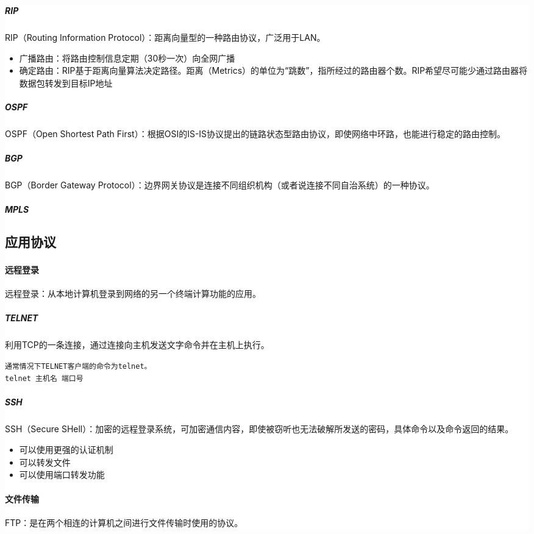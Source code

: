 ##### RIP

<p>
RIP（Routing Information Protocol）：距离向量型的一种路由协议，广泛用于LAN。
</p>

- 广播路由：将路由控制信息定期（30秒一次）向全网广播
- 确定路由：RIP基于距离向量算法决定路径。距离（Metrics）的单位为“跳数”，指所经过的路由器个数。RIP希望尽可能少通过路由器将数据包转发到目标IP地址

##### OSPF

<p>
OSPF（Open Shortest Path First）：根据OSI的IS-IS协议提出的链路状态型路由协议，即使网络中环路，也能进行稳定的路由控制。
</p>

##### BGP

<p>
BGP（Border Gateway Protocol）：边界网关协议是连接不同组织机构（或者说连接不同自治系统）的一种协议。
</p>

##### MPLS

## 应用协议

#### 远程登录

<p>
远程登录：从本地计算机登录到网络的另一个终端计算功能的应用。
</p>

##### TELNET

<p>
利用TCP的一条连接，通过连接向主机发送文字命令并在主机上执行。
</p>

```
通常情况下TELNET客户端的命令为telnet。
telnet 主机名 端口号
```

##### SSH

<p>
SSH（Secure SHell）：加密的远程登录系统，可加密通信内容，即使被窃听也无法破解所发送的密码，具体命令以及命令返回的结果。
</p>

- 可以使用更强的认证机制
- 可以转发文件
- 可以使用端口转发功能

#### 文件传输

<p>
FTP：是在两个相连的计算机之间进行文件传输时使用的协议。
</p>
